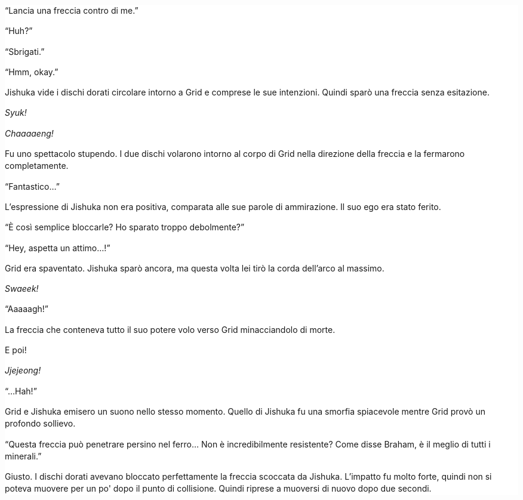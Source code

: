 
“Lancia una freccia contro di me.”


“Huh?”


“Sbrigati.”


“Hmm, okay.”


Jishuka vide i dischi dorati circolare intorno a Grid e comprese le sue intenzioni. Quindi sparò una freccia senza esitazione. 


<i>Syuk!</i>


<i>Chaaaaeng!</i>


Fu uno spettacolo stupendo. I due dischi volarono intorno al corpo di Grid nella direzione della freccia e la fermarono completamente.


“Fantastico…”


L’espressione di Jishuka non era positiva, comparata alle sue parole di ammirazione. Il suo ego era stato ferito. 


“È così semplice bloccarle? Ho sparato troppo debolmente?”


“Hey, aspetta un attimo…!”


Grid era spaventato. Jishuka sparò ancora, ma questa volta lei tirò la corda dell’arco al massimo.


<i>Swaeek!</i>


“Aaaaagh!”


La freccia che conteneva tutto il suo potere volo verso Grid minacciandolo di morte.


E poi!


<i>Jjejeong!</i>


“…Hah!”


Grid e Jishuka emisero un suono nello stesso momento. Quello di Jishuka fu una smorfia spiacevole mentre Grid provò un profondo sollievo.


“Questa freccia può penetrare persino nel ferro… Non è incredibilmente resistente? Come disse Braham, è il meglio di tutti i minerali.”


Giusto. I dischi dorati avevano bloccato perfettamente la freccia scoccata da Jishuka. L’impatto fu molto forte, quindi non si poteva muovere per un po' dopo il punto di collisione. Quindi riprese a muoversi di nuovo dopo due secondi.
